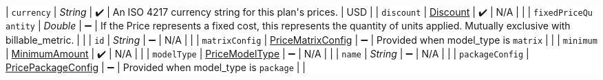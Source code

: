 | `currency`                                                                                                                    | *String*                                                                                                                      | :heavy_check_mark:                                                                                                            | An ISO 4217 currency string for this plan's prices.                                                                           | USD                                                                                                                           |
| `discount`                                                                                                                    | [Discount](../../models/shared/Discount.md)                                                                                   | :heavy_check_mark:                                                                                                            | N/A                                                                                                                           |                                                                                                                               |
| `fixedPriceQuantity`                                                                                                          | *Double*                                                                                                                      | :heavy_minus_sign:                                                                                                            | If the Price represents a fixed cost, this represents the quantity of units applied. Mutually exclusive with billable_metric. |                                                                                                                               |
| `id`                                                                                                                          | *String*                                                                                                                      | :heavy_minus_sign:                                                                                                            | N/A                                                                                                                           |                                                                                                                               |
| `matrixConfig`                                                                                                                | [PriceMatrixConfig](../../models/shared/PriceMatrixConfig.md)                                                                 | :heavy_minus_sign:                                                                                                            | Provided when model_type is `matrix`                                                                                          |                                                                                                                               |
| `minimum`                                                                                                                     | [MinimumAmount](../../models/shared/MinimumAmount.md)                                                                         | :heavy_check_mark:                                                                                                            | N/A                                                                                                                           |                                                                                                                               |
| `modelType`                                                                                                                   | [PriceModelType](../../models/shared/PriceModelType.md)                                                                       | :heavy_minus_sign:                                                                                                            | N/A                                                                                                                           |                                                                                                                               |
| `name`                                                                                                                        | *String*                                                                                                                      | :heavy_minus_sign:                                                                                                            | N/A                                                                                                                           |                                                                                                                               |
| `packageConfig`                                                                                                               | [PricePackageConfig](../../models/shared/PricePackageConfig.md)                                                               | :heavy_minus_sign:                                                                                                            | Provided when model_type is `package`                                                                                         |                                                                                                                               |